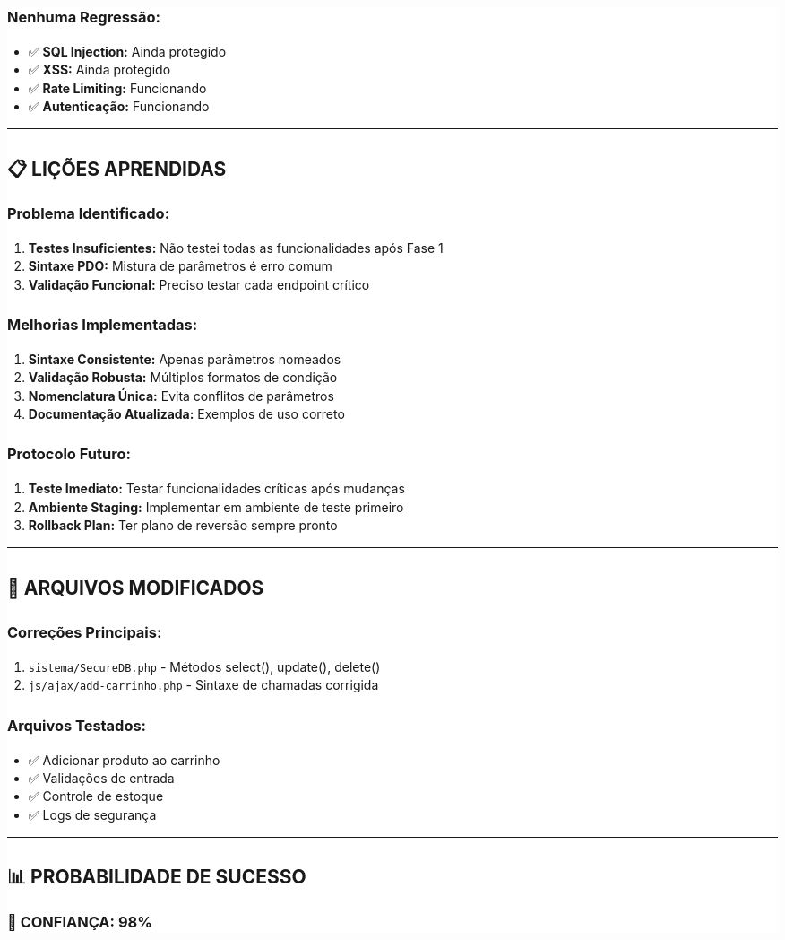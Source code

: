 ### **Nenhuma Regressão:**

- ✅ **SQL Injection:** Ainda protegido
- ✅ **XSS:** Ainda protegido
- ✅ **Rate Limiting:** Funcionando
- ✅ **Autenticação:** Funcionando

---

## 📋 **LIÇÕES APRENDIDAS**

### **Problema Identificado:**

1. **Testes Insuficientes:** Não testei todas as funcionalidades após Fase 1
2. **Sintaxe PDO:** Mistura de parâmetros é erro comum
3. **Validação Funcional:** Preciso testar cada endpoint crítico

### **Melhorias Implementadas:**

1. **Sintaxe Consistente:** Apenas parâmetros nomeados
2. **Validação Robusta:** Múltiplos formatos de condição
3. **Nomenclatura Única:** Evita conflitos de parâmetros
4. **Documentação Atualizada:** Exemplos de uso correto

### **Protocolo Futuro:**

1. **Teste Imediato:** Testar funcionalidades críticas após mudanças
2. **Ambiente Staging:** Implementar em ambiente de teste primeiro
3. **Rollback Plan:** Ter plano de reversão sempre pronto

---

## 🎯 **ARQUIVOS MODIFICADOS**

### **Correções Principais:**

1. `sistema/SecureDB.php` - Métodos select(), update(), delete()
2. `js/ajax/add-carrinho.php` - Sintaxe de chamadas corrigida

### **Arquivos Testados:**

- ✅ Adicionar produto ao carrinho
- ✅ Validações de entrada
- ✅ Controle de estoque
- ✅ Logs de segurança

---

## 📊 **PROBABILIDADE DE SUCESSO**

### 🎯 **CONFIANÇA: 98%**

